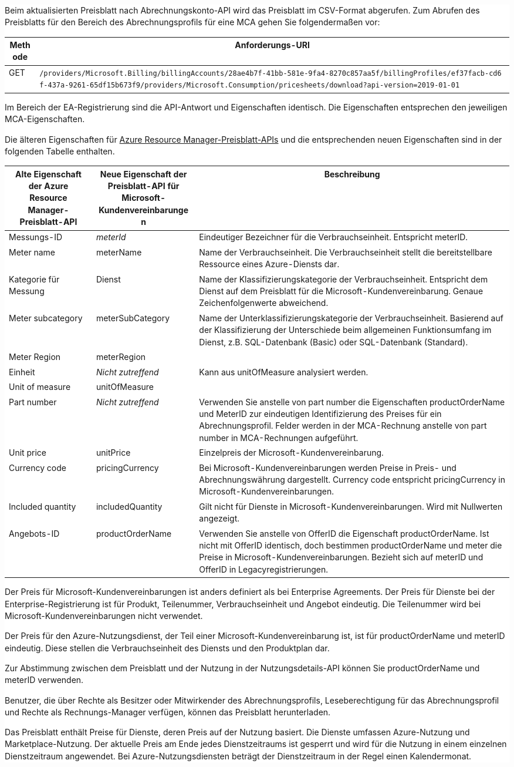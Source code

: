 Beim aktualisierten Preisblatt nach Abrechnungskonto-API wird das Preisblatt im CSV-Format abgerufen. Zum Abrufen des Preisblatts für den Bereich des Abrechnungsprofils für eine MCA gehen Sie folgendermaßen vor:

| Methode | Anforderungs-URI |
| --- | --- |
| GET | `/providers/Microsoft.Billing/billingAccounts/28ae4b7f-41bb-581e-9fa4-8270c857aa5f/billingProfiles/ef37facb-cd6f-437a-9261-65df15b673f9/providers/Microsoft.Consumption/pricesheets/download?api-version=2019-01-01` |

Im Bereich der EA-Registrierung sind die API-Antwort und Eigenschaften identisch. Die Eigenschaften entsprechen den jeweiligen MCA-Eigenschaften.

Die älteren Eigenschaften für [Azure Resource Manager-Preisblatt-APIs](/rest/api/consumption/pricesheet) und die entsprechenden neuen Eigenschaften sind in der folgenden Tabelle enthalten.

| Alte Eigenschaft der Azure Resource Manager-Preisblatt-API  | Neue Eigenschaft der Preisblatt-API für Microsoft-Kundenvereinbarungen   | Beschreibung |
| --- | --- | --- |
| Messungs-ID | _meterId_ | Eindeutiger Bezeichner für die Verbrauchseinheit. Entspricht meterID. |
| Meter name | meterName | Name der Verbrauchseinheit. Die Verbrauchseinheit stellt die bereitstellbare Ressource eines Azure-Diensts dar. |
| Kategorie für Messung  | Dienst | Name der Klassifizierungskategorie der Verbrauchseinheit. Entspricht dem Dienst auf dem Preisblatt für die Microsoft-Kundenvereinbarung. Genaue Zeichenfolgenwerte abweichend. |
| Meter subcategory | meterSubCategory | Name der Unterklassifizierungskategorie der Verbrauchseinheit. Basierend auf der Klassifizierung der Unterschiede beim allgemeinen Funktionsumfang im Dienst, z.B. SQL-Datenbank (Basic) oder SQL-Datenbank (Standard). |
| Meter Region | meterRegion | &nbsp;  |
| Einheit | _Nicht zutreffend_ | Kann aus unitOfMeasure analysiert werden. |
| Unit of measure | unitOfMeasure | &nbsp;  |
| Part number | _Nicht zutreffend_ | Verwenden Sie anstelle von part number die Eigenschaften productOrderName und MeterID zur eindeutigen Identifizierung des Preises für ein Abrechnungsprofil. Felder werden in der MCA-Rechnung anstelle von part number in MCA-Rechnungen aufgeführt. |
| Unit price | unitPrice | Einzelpreis der Microsoft-Kundenvereinbarung. |
| Currency code | pricingCurrency | Bei Microsoft-Kundenvereinbarungen werden Preise in Preis- und Abrechnungswährung dargestellt. Currency code entspricht pricingCurrency in Microsoft-Kundenvereinbarungen. |
| Included quantity | includedQuantity | Gilt nicht für Dienste in Microsoft-Kundenvereinbarungen. Wird mit Nullwerten angezeigt. |
|  Angebots-ID  | productOrderName | Verwenden Sie anstelle von OfferID die Eigenschaft productOrderName. Ist nicht mit OfferID identisch, doch bestimmen productOrderName und meter die Preise in Microsoft-Kundenvereinbarungen. Bezieht sich auf meterID und OfferID in Legacyregistrierungen. |

Der Preis für Microsoft-Kundenvereinbarungen ist anders definiert als bei Enterprise Agreements. Der Preis für Dienste bei der Enterprise-Registrierung ist für Produkt, Teilenummer, Verbrauchseinheit und Angebot eindeutig. Die Teilenummer wird bei Microsoft-Kundenvereinbarungen nicht verwendet.

Der Preis für den Azure-Nutzungsdienst, der Teil einer Microsoft-Kundenvereinbarung ist, ist für productOrderName und meterID eindeutig. Diese stellen die Verbrauchseinheit des Diensts und den Produktplan dar.

Zur Abstimmung zwischen dem Preisblatt und der Nutzung in der Nutzungsdetails-API können Sie productOrderName und meterID verwenden.

Benutzer, die über Rechte als Besitzer oder Mitwirkender des Abrechnungsprofils, Leseberechtigung für das Abrechnungsprofil und Rechte als Rechnungs-Manager verfügen, können das Preisblatt herunterladen.

Das Preisblatt enthält Preise für Dienste, deren Preis auf der Nutzung basiert. Die Dienste umfassen Azure-Nutzung und Marketplace-Nutzung. Der aktuelle Preis am Ende jedes Dienstzeitraums ist gesperrt und wird für die Nutzung in einem einzelnen Dienstzeitraum angewendet. Bei Azure-Nutzungsdiensten beträgt der Dienstzeitraum in der Regel einen Kalendermonat.

